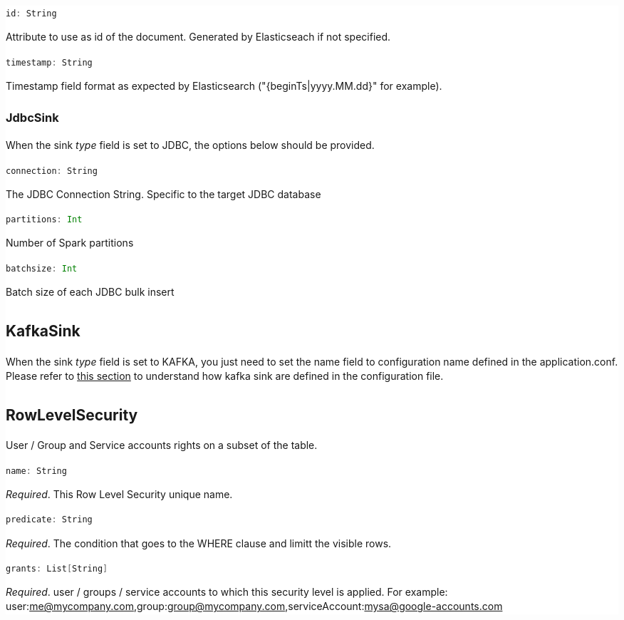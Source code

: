 ````scala
id: String
````
Attribute to use as id of the document. Generated by Elasticseach if not specified.

````scala
timestamp: String
````
Timestamp field format as expected by Elasticsearch ("{beginTs|yyyy.MM.dd}" for example).


### JdbcSink
When the sink *type* field is set to JDBC, the options below should be provided.

````scala
connection: String
````
The JDBC Connection String. Specific to the target JDBC database

````scala
partitions: Int
````
Number of Spark partitions

````scala
batchsize: Int
````
Batch size of each JDBC bulk insert

## KafkaSink

When the sink *type* field is set to KAFKA, you just need to set the name field to configuration name defined in the application.conf.
Please refer to [this section](../reference/configuration.md#kafka) to understand how kafka sink are defined in the configuration file.

## RowLevelSecurity

User / Group and Service accounts rights on a subset of the table.

````scala
name: String
````
*Required*. This Row Level Security unique name.

````scala
predicate: String
````
*Required*. The condition that goes to the WHERE clause and limitt the visible rows.

````scala
grants: List[String]
````
*Required*. user / groups / service accounts to which this security level is applied.
For example: user:me@mycompany.com,group:group@mycompany.com,serviceAccount:mysa@google-accounts.com
